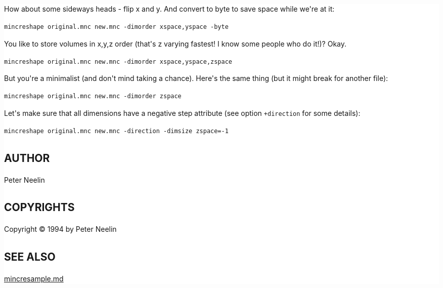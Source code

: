 How about some sideways heads - flip x and y. And convert to byte to save space while we're at it:

`mincreshape original.mnc new.mnc -dimorder xspace,yspace -byte`

You like to store volumes in x,y,z order (that's z varying fastest! I know some people who do it!)? Okay.

`mincreshape original.mnc new.mnc -dimorder xspace,yspace,zspace`

But you're a minimalist (and don't mind taking a chance). Here's the same thing (but it might break for another file):

`mincreshape original.mnc new.mnc -dimorder zspace`

Let's make sure that all dimensions have a negative step attribute (see option `+direction` for some details):

`mincreshape original.mnc new.mnc -direction -dimsize zspace=-1`

## AUTHOR

Peter Neelin

## COPYRIGHTS

Copyright © 1994 by Peter Neelin

## SEE ALSO

[mincresample.md](mincresample)
